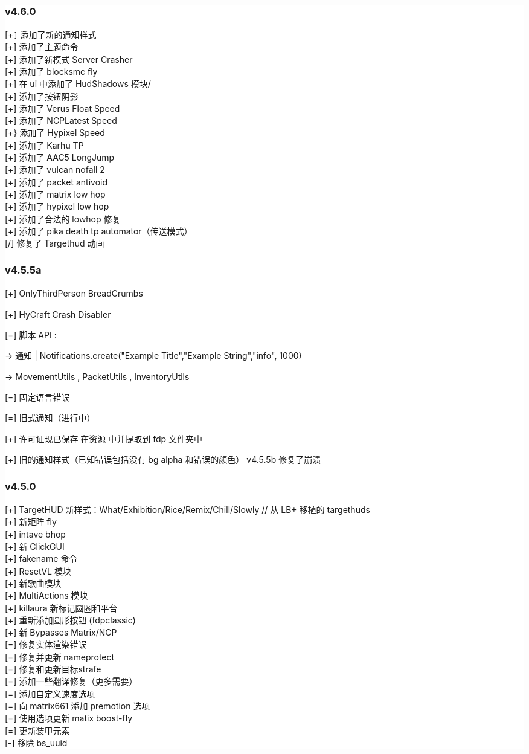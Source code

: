 ### v4.6.0

[+`]` 添加了新的通知样式  
[+] 添加了主题命令  
[+] 添加了新模式 Server Crasher  
[+] 添加了 blocksmc fly  
[+] 在 ui 中添加了 HudShadows 模块/  
[+] 添加了按钮阴影  
[+] 添加了 Verus Float Speed  
[+] 添加了 NCPLatest Speed  
[+} 添加了 Hypixel Speed  
[+] 添加了 Karhu TP  
[+] 添加了 AAC5 LongJump  
[+] 添加了 vulcan nofall 2  
[+] 添加了 packet antivoid  
[+] 添加了 matrix low hop  
[+] 添加了 hypixel low hop  
[+] 添加了合法的 lowhop 修复  
[+] 添加了 pika death tp automator（传送模式）  
[/] 修复了 Targethud 动画

### v4.5.5a

[+] OnlyThirdPerson BreadCrumbs   

[+] HyCraft Crash Disabler  

[=] 脚本 API :   

-> 通知 | Notifications.create("Example Title","Example String","info", 1000)   

-> MovementUtils , PacketUtils , InventoryUtils  

[=] 固定语言错误   

[=] 旧式通知（进行中）   

[+] 许可证现已保存 在资源 中并提取到 fdp 文件夹中

[+] 旧的通知样式（已知错误包括没有 bg alpha 和错误的颜色） v4.5.5b 修复了崩溃  

### v4.5.0

[+] TargetHUD 新样式：What/Exhibition/Rice/Remix/Chill/Slowly // 从 LB+ 移植的 targethuds  
[+] 新矩阵 fly  
[+] intave bhop  
[+] 新 ClickGUI  
[+] fakename 命令  
[+] ResetVL 模块  
[+] 新歌曲模块  
[+] MultiActions 模块  
[+] killaura 新标记圆圈和平台  
[+] 重新添加圆形按钮 (fdpclassic)  
[+] 新 Bypasses Matrix/NCP  
[=] 修复实体渲染错误  
[=] 修复并更新 nameprotect  
[=] 修复和更新目标strafe  
[=] 添加一些翻译修复（更多需要）  
[=] 添加自定义速度选项  
[=] 向 matrix661 添加 premotion 选项  
[=] 使用选项更新 matix boost-fly  
[=] 更新装甲元素  
[-] 移除 bs_uuid
